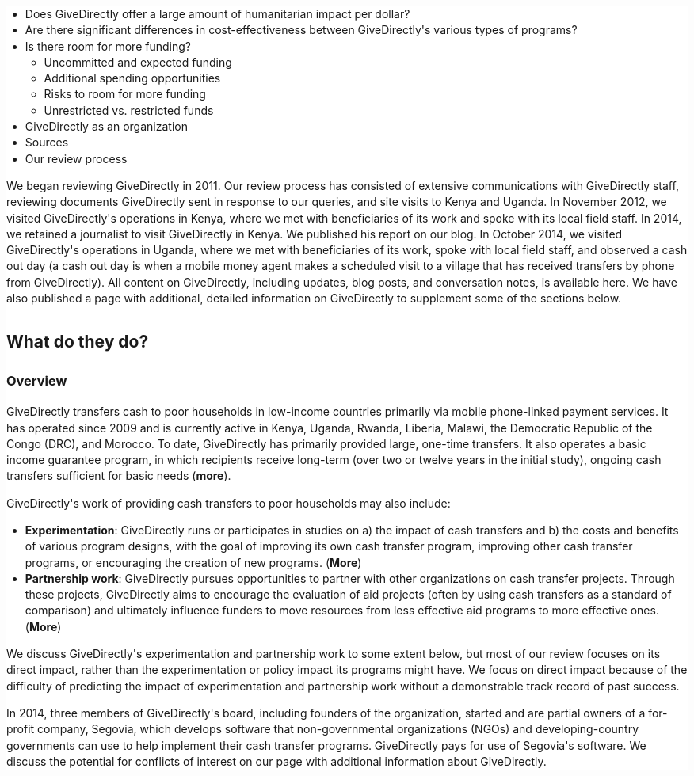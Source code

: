   - Does GiveDirectly offer a large amount of humanitarian impact per dollar?
  - Are there significant differences in cost-effectiveness between GiveDirectly's various types of programs?
- Is there room for more funding?
  - Uncommitted and expected funding
  - Additional spending opportunities
  - Risks to room for more funding
  - Unrestricted vs. restricted funds
- GiveDirectly as an organization
- Sources
- Our review process

We began reviewing GiveDirectly in 2011. Our review process has consisted of extensive communications with GiveDirectly staff, reviewing documents GiveDirectly sent in response to our queries, and site visits to Kenya and Uganda. In November 2012, we visited GiveDirectly's operations in Kenya, where we met with beneficiaries of its work and spoke with its local field staff. In 2014, we retained a journalist to visit GiveDirectly in Kenya. We published his report on our blog. In October 2014, we visited GiveDirectly's operations in Uganda, where we met with beneficiaries of its work, spoke with local field staff, and observed a cash out day (a cash out day is when a mobile money agent makes a scheduled visit to a village that has received transfers by phone from GiveDirectly). All content on GiveDirectly, including updates, blog posts, and conversation notes, is available here. We have also published a page with additional, detailed information on GiveDirectly to supplement some of the sections below.

## What do they do?
### Overview
GiveDirectly transfers cash to poor households in low-income countries primarily via mobile phone-linked payment services. It has operated since 2009 and is currently active in Kenya, Uganda, Rwanda, Liberia, Malawi, the Democratic Republic of the Congo (DRC), and Morocco. To date, GiveDirectly has primarily provided large, one-time transfers. It also operates a basic income guarantee program, in which recipients receive long-term (over two or twelve years in the initial study), ongoing cash transfers sufficient for basic needs (**more**).

GiveDirectly's work of providing cash transfers to poor households may also include:
- **Experimentation**: GiveDirectly runs or participates in studies on a) the impact of cash transfers and b) the costs and benefits of various program designs, with the goal of improving its own cash transfer program, improving other cash transfer programs, or encouraging the creation of new programs. (**More**)
- **Partnership work**: GiveDirectly pursues opportunities to partner with other organizations on cash transfer projects. Through these projects, GiveDirectly aims to encourage the evaluation of aid projects (often by using cash transfers as a standard of comparison) and ultimately influence funders to move resources from less effective aid programs to more effective ones. (**More**)

We discuss GiveDirectly's experimentation and partnership work to some extent below, but most of our review focuses on its direct impact, rather than the experimentation or policy impact its programs might have. We focus on direct impact because of the difficulty of predicting the impact of experimentation and partnership work without a demonstrable track record of past success.

In 2014, three members of GiveDirectly's board, including founders of the organization, started and are partial owners of a for-profit company, Segovia, which develops software that non-governmental organizations (NGOs) and developing-country governments can use to help implement their cash transfer programs. GiveDirectly pays for use of Segovia's software. We discuss the potential for conflicts of interest on our page with additional information about GiveDirectly.
